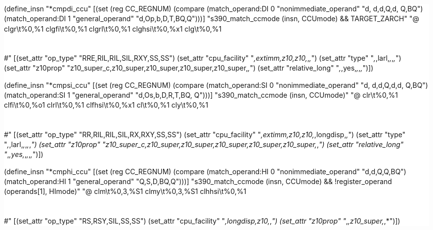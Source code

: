 (define_insn "*cmpdi_ccu"
  [(set (reg CC_REGNUM)
        (compare (match_operand:DI 0 "nonimmediate_operand"
                                     "d, d,d,Q,d, Q,BQ")
                 (match_operand:DI 1 "general_operand"
                                     "d,Op,b,D,T,BQ,Q")))]
  "s390_match_ccmode (insn, CCUmode) && TARGET_ZARCH"
  "@
   clgr\t%0,%1
   clgfi\t%0,%1
   clgrl\t%0,%1
   clghsi\t%0,%x1
   clg\t%0,%1
   #
   #"
  [(set_attr "op_type" "RRE,RIL,RIL,SIL,RXY,SS,SS")
   (set_attr "cpu_facility" "*,extimm,z10,z10,*,*,*")
   (set_attr "type"         "*,*,larl,*,*,*,*")
   (set_attr "z10prop" "z10_super_c,z10_super,z10_super,z10_super,z10_super,*,*")
   (set_attr "relative_long" "*,*,yes,*,*,*,*")])

(define_insn "*cmpsi_ccu"
  [(set (reg CC_REGNUM)
        (compare (match_operand:SI 0 "nonimmediate_operand" "d, d,d,Q,d,d, Q,BQ")
                 (match_operand:SI 1 "general_operand"      "d,Os,b,D,R,T,BQ, Q")))]
  "s390_match_ccmode (insn, CCUmode)"
  "@
   clr\t%0,%1
   clfi\t%0,%o1
   clrl\t%0,%1
   clfhsi\t%0,%x1
   cl\t%0,%1
   cly\t%0,%1
   #
   #"
  [(set_attr "op_type" "RR,RIL,RIL,SIL,RX,RXY,SS,SS")
   (set_attr "cpu_facility" "*,extimm,z10,z10,*,longdisp,*,*")
   (set_attr "type"         "*,*,larl,*,*,*,*,*")
   (set_attr "z10prop" "z10_super_c,z10_super,z10_super,z10_super,z10_super,z10_super,*,*")
   (set_attr "relative_long" "*,*,yes,*,*,*,*,*")])

(define_insn "*cmphi_ccu"
  [(set (reg CC_REGNUM)
        (compare (match_operand:HI 0 "nonimmediate_operand" "d,d,Q,Q,BQ")
                 (match_operand:HI 1 "general_operand"      "Q,S,D,BQ,Q")))]
  "s390_match_ccmode (insn, CCUmode)
   && !register_operand (operands[1], HImode)"
  "@
   clm\t%0,3,%S1
   clmy\t%0,3,%S1
   clhhsi\t%0,%1
   #
   #"
  [(set_attr "op_type" "RS,RSY,SIL,SS,SS")
   (set_attr "cpu_facility" "*,longdisp,z10,*,*")
   (set_attr "z10prop" "*,*,z10_super,*,*")])
